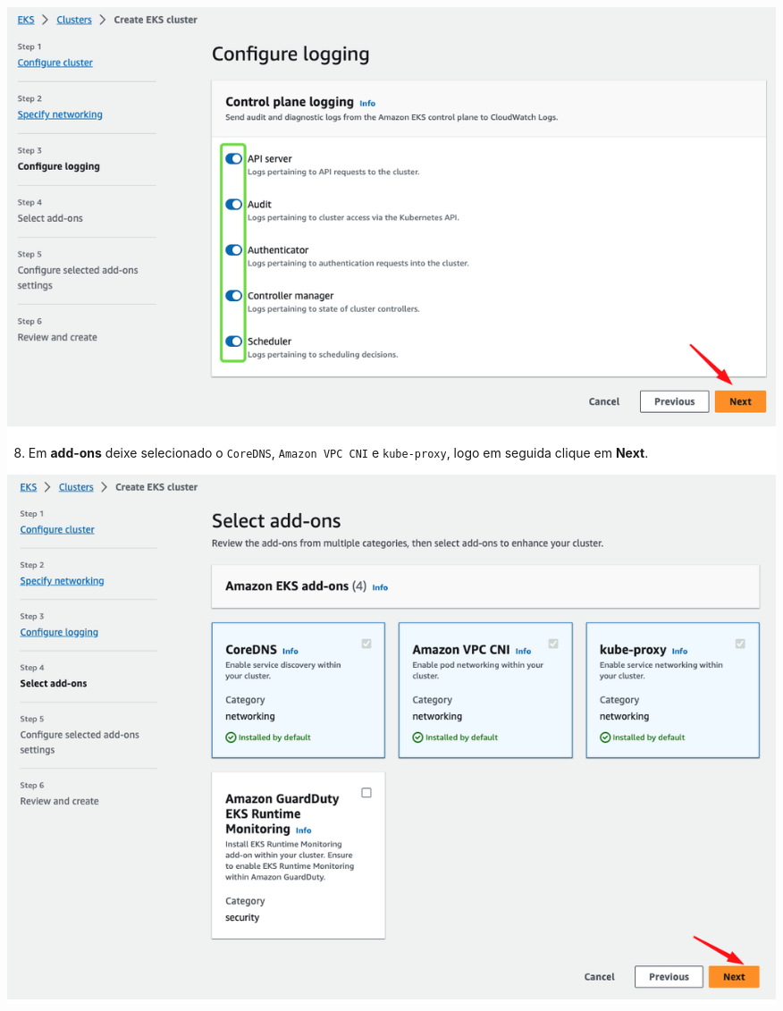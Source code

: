 ![nginx](img/8.png)

8. Em <b>add-ons</b> deixe selecionado o `CoreDNS`, `Amazon VPC CNI` e `kube-proxy`, logo em seguida clique em <b>Next</b>.

![nginx](img/9.png)
